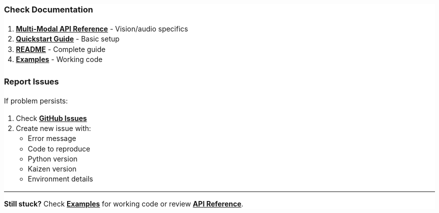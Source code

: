 ### Check Documentation

1. **[Multi-Modal API Reference](multi-modal-api-reference.md)** - Vision/audio specifics
2. **[Quickstart Guide](../getting-started/quickstart.md)** - Basic setup
3. **[README](../../README.md)** - Complete guide
4. **[Examples](../../../../apps/kailash-kaizen/examples/)** - Working code

### Report Issues

If problem persists:

1. Check **[GitHub Issues](https://github.com/Integrum-Global/kailash_python_sdk/issues)**
2. Create new issue with:
   - Error message
   - Code to reproduce
   - Python version
   - Kaizen version
   - Environment details

---

**Still stuck?** Check **[Examples](../../../../apps/kailash-kaizen/examples/)** for working code or review **[API Reference](api-reference.md)**.
